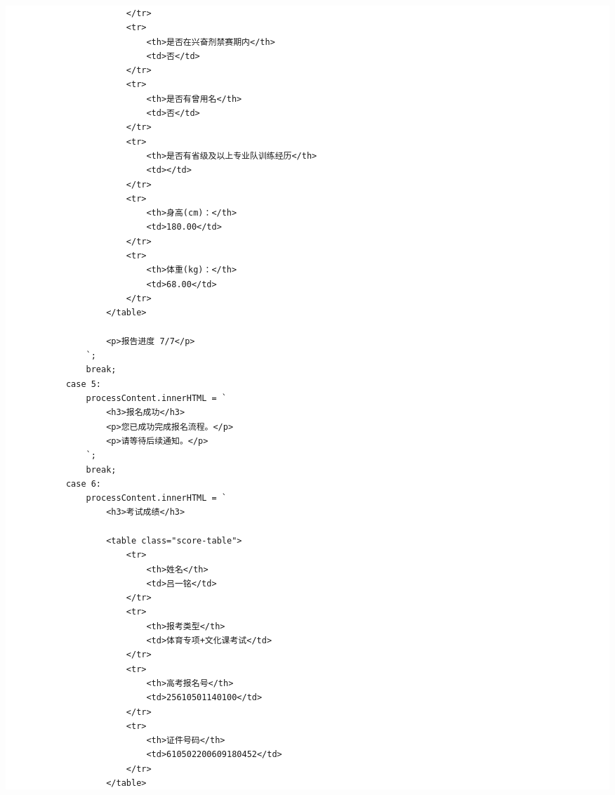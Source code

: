                             </tr>
                            <tr>
                                <th>是否在兴奋剂禁赛期内</th>
                                <td>否</td>
                            </tr>
                            <tr>
                                <th>是否有曾用名</th>
                                <td>否</td>
                            </tr>
                            <tr>
                                <th>是否有省级及以上专业队训练经历</th>
                                <td></td>
                            </tr>
                            <tr>
                                <th>身高(cm)：</th>
                                <td>180.00</td>
                            </tr>
                            <tr>
                                <th>体重(kg)：</th>
                                <td>68.00</td>
                            </tr>
                        </table>
                        
                        <p>报告进度 7/7</p>
                    `;
                    break;
                case 5:
                    processContent.innerHTML = `
                        <h3>报名成功</h3>
                        <p>您已成功完成报名流程。</p>
                        <p>请等待后续通知。</p>
                    `;
                    break;
                case 6:
                    processContent.innerHTML = `
                        <h3>考试成绩</h3>
                        
                        <table class="score-table">
                            <tr>
                                <th>姓名</th>
                                <td>吕一铭</td>
                            </tr>
                            <tr>
                                <th>报考类型</th>
                                <td>体育专项+文化课考试</td>
                            </tr>
                            <tr>
                                <th>高考报名号</th>
                                <td>25610501140100</td>
                            </tr>
                            <tr>
                                <th>证件号码</th>
                                <td>610502200609180452</td>
                            </tr>
                        </table>
                        